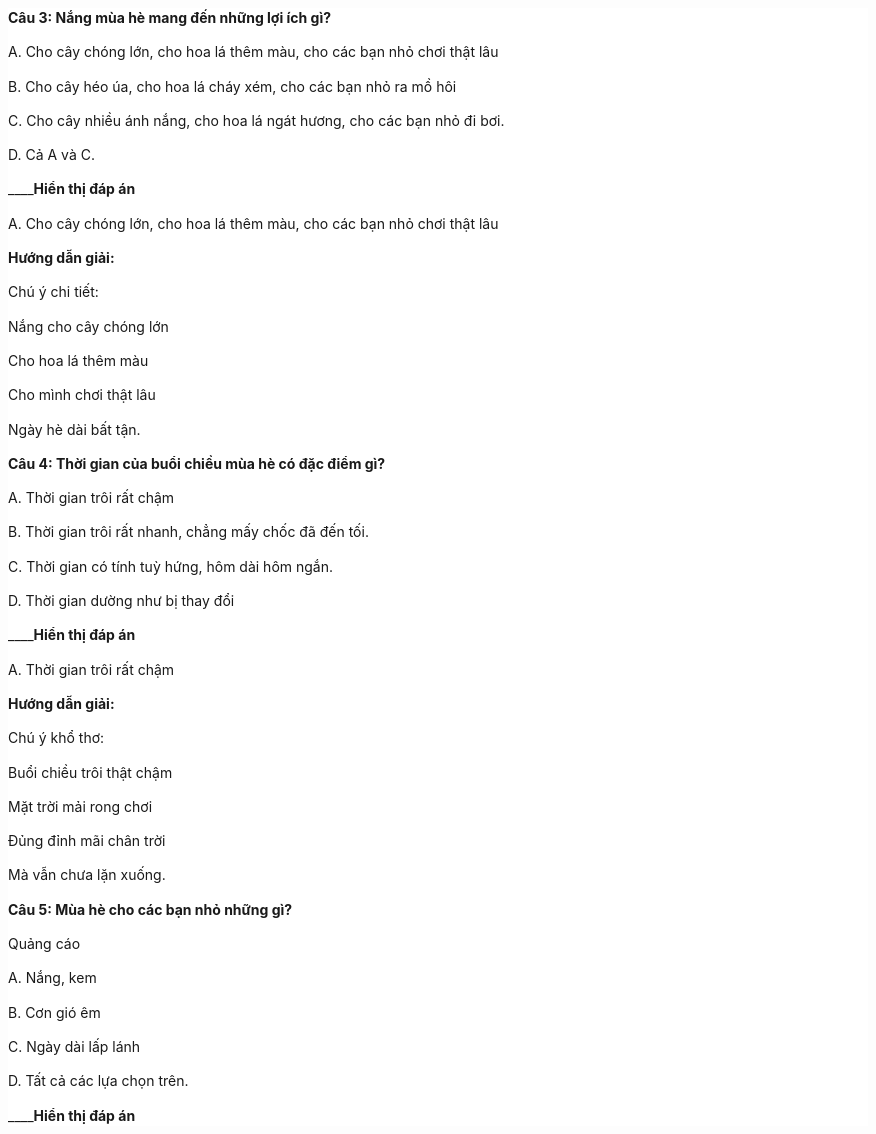 **Câu 3: Nắng mùa hè mang đến những lợi ích gì?**

A. Cho cây chóng lớn, cho hoa lá thêm màu, cho các bạn nhỏ chơi thật lâu

B. Cho cây héo úa, cho hoa lá cháy xém, cho các bạn nhỏ ra mồ hôi

C. Cho cây nhiều ánh nắng, cho hoa lá ngát hương, cho các bạn nhỏ đi bơi.

D. Cả A và C.

____**Hiển thị đáp án**

A. Cho cây chóng lớn, cho hoa lá thêm màu, cho các bạn nhỏ chơi thật lâu

**Hướng dẫn giải:**

Chú ý chi tiết:

Nắng cho cây chóng lớn

Cho hoa lá thêm màu

Cho mình chơi thật lâu

Ngày hè dài bất tận.

**Câu 4: Thời gian của buổi chiều mùa hè có đặc điểm gì?**

A. Thời gian trôi rất chậm

B. Thời gian trôi rất nhanh, chẳng mấy chốc đã đến tối.

C. Thời gian có tính tuỳ hứng, hôm dài hôm ngắn.

D. Thời gian dường như bị thay đổi

____**Hiển thị đáp án**

A. Thời gian trôi rất chậm

**Hướng dẫn giải:**

Chú ý khổ thơ:

Buổi chiều trôi thật chậm

Mặt trời mải rong chơi

Đủng đỉnh mãi chân trời

Mà vẫn chưa lặn xuống.

**Câu 5: Mùa hè cho các bạn nhỏ những gì?**

Quảng cáo

A. Nắng, kem

B. Cơn gió êm

C. Ngày dài lấp lánh

D. Tất cả các lựa chọn trên.

____**Hiển thị đáp án**
